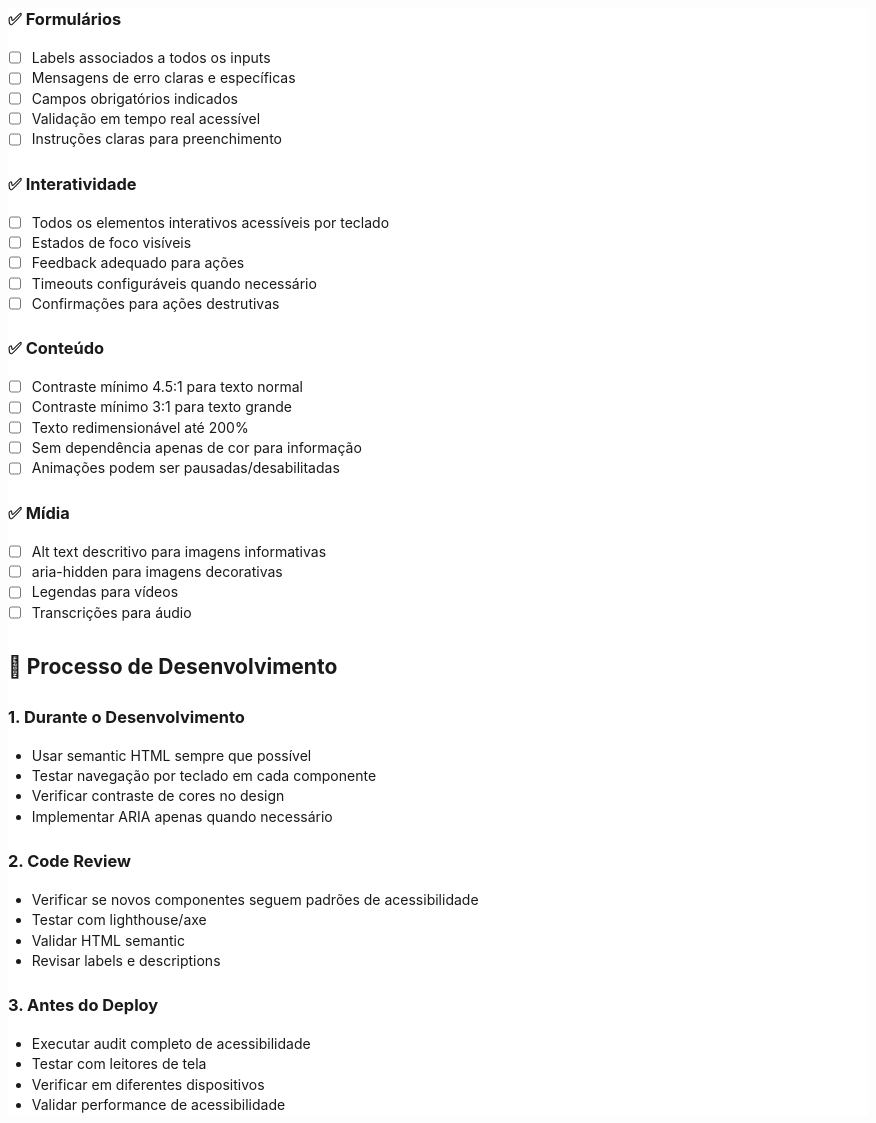 ### ✅ **Formulários**

- [ ] Labels associados a todos os inputs
- [ ] Mensagens de erro claras e específicas
- [ ] Campos obrigatórios indicados
- [ ] Validação em tempo real acessível
- [ ] Instruções claras para preenchimento

### ✅ **Interatividade**

- [ ] Todos os elementos interativos acessíveis por teclado
- [ ] Estados de foco visíveis
- [ ] Feedback adequado para ações
- [ ] Timeouts configuráveis quando necessário
- [ ] Confirmações para ações destrutivas

### ✅ **Conteúdo**

- [ ] Contraste mínimo 4.5:1 para texto normal
- [ ] Contraste mínimo 3:1 para texto grande
- [ ] Texto redimensionável até 200%
- [ ] Sem dependência apenas de cor para informação
- [ ] Animações podem ser pausadas/desabilitadas

### ✅ **Mídia**

- [ ] Alt text descritivo para imagens informativas
- [ ] aria-hidden para imagens decorativas
- [ ] Legendas para vídeos
- [ ] Transcrições para áudio

## 🔄 Processo de Desenvolvimento

### 1. **Durante o Desenvolvimento**

- Usar semantic HTML sempre que possível
- Testar navegação por teclado em cada componente
- Verificar contraste de cores no design
- Implementar ARIA apenas quando necessário

### 2. **Code Review**

- Verificar se novos componentes seguem padrões de acessibilidade
- Testar com lighthouse/axe
- Validar HTML semantic
- Revisar labels e descriptions

### 3. **Antes do Deploy**

- Executar audit completo de acessibilidade
- Testar com leitores de tela
- Verificar em diferentes dispositivos
- Validar performance de acessibilidade
